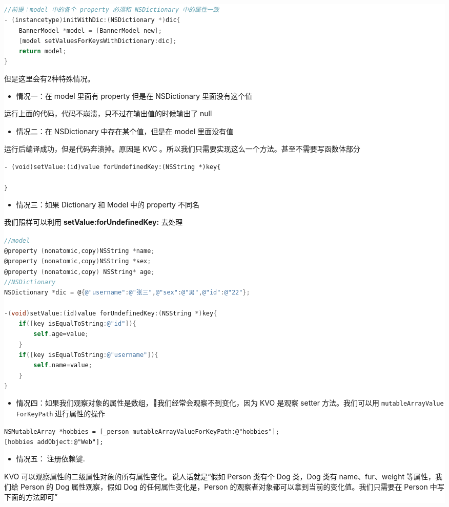 ```objective-c
//前提：model 中的各个 property 必须和 NSDictionary 中的属性一致
- (instancetype)initWithDic:(NSDictionary *)dic{
    BannerModel *model = [BannerModel new];
    [model setValuesForKeysWithDictionary:dic];
    return model;  
}
```

但是这里会有2种特殊情况。

- 情况一：在 model 里面有 property 但是在 NSDictionary 里面没有这个值

运行上面的代码，代码不崩溃，只不过在输出值的时候输出了 null

- 情况二：在 NSDictionary 中存在某个值，但是在 model 里面没有值

运行后编译成功，但是代码奔溃掉。原因是 KVC 。所以我们只需要实现这么一个方法。甚至不需要写函数体部分

```
- (void)setValue:(id)value forUndefinedKey:(NSString *)key{

}
```

- 情况三：如果 Dictionary 和 Model 中的 property 不同名

我们照样可以利用 **setValue:forUndefinedKey:** 去处理

```objective-c
//model
@property (nonatomic,copy)NSString *name;
@property (nonatomic,copy)NSString *sex;
@property (nonatomic,copy) NSString* age;
//NSDictionary
NSDictionary *dic = @{@"username":@"张三",@"sex":@"男",@"id":@"22"};

-(void)setValue:(id)value forUndefinedKey:(NSString *)key{
    if([key isEqualToString:@"id"]){
        self.age=value;
    }
    if([key isEqualToString:@"username"]){
        self.name=value;
    }
}    
```

- 情况四：如果我们观察对象的属性是数组，我们经常会观察不到变化，因为 KVO 是观察 setter 方法。我们可以用 `mutableArrayValueForKeyPath` 进行属性的操作

```
NSMutableArray *hobbies = [_person mutableArrayValueForKeyPath:@"hobbies"];
[hobbies addObject:@"Web"];
```

- 情况五： 注册依赖键.

KVO 可以观察属性的二级属性对象的所有属性变化。说人话就是“假如 Person 类有个 Dog 类，Dog 类有 name、fur、weight 等属性，我们给 Person 的 Dog 属性观察，假如 Dog 的任何属性变化是，Person 的观察者对象都可以拿到当前的变化值。我们只需要在 Person 中写下面的方法即可”
